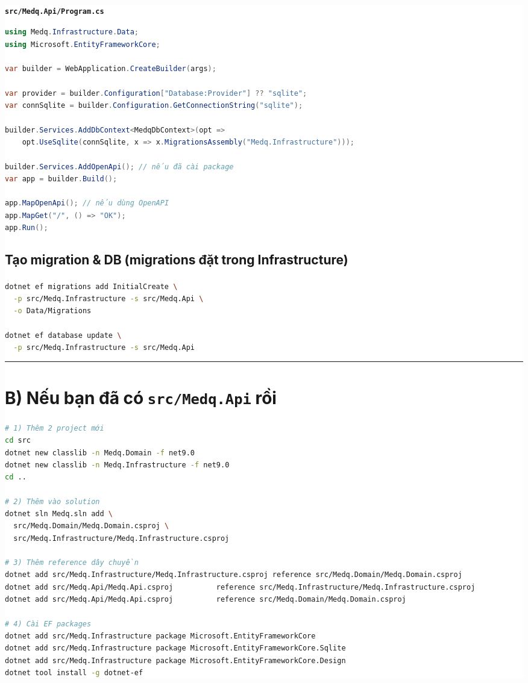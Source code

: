 **`src/Medq.Api/Program.cs`**

```csharp
using Medq.Infrastructure.Data;
using Microsoft.EntityFrameworkCore;

var builder = WebApplication.CreateBuilder(args);

var provider = builder.Configuration["Database:Provider"] ?? "sqlite";
var connSqlite = builder.Configuration.GetConnectionString("sqlite");

builder.Services.AddDbContext<MedqDbContext>(opt =>
    opt.UseSqlite(connSqlite, x => x.MigrationsAssembly("Medq.Infrastructure")));

builder.Services.AddOpenApi(); // nếu đã cài package
var app = builder.Build();

app.MapOpenApi(); // nếu dùng OpenAPI
app.MapGet("/", () => "OK");
app.Run();
```

## Tạo migration & DB (migrations đặt trong Infrastructure)

```bash
dotnet ef migrations add InitialCreate \
  -p src/Medq.Infrastructure -s src/Medq.Api \
  -o Data/Migrations

dotnet ef database update \
  -p src/Medq.Infrastructure -s src/Medq.Api
```

---

# B) Nếu bạn đã có `src/Medq.Api` rồi

```bash
# 1) Thêm 2 project mới
cd src
dotnet new classlib -n Medq.Domain -f net9.0
dotnet new classlib -n Medq.Infrastructure -f net9.0
cd ..

# 2) Thêm vào solution
dotnet sln Medq.sln add \
  src/Medq.Domain/Medq.Domain.csproj \
  src/Medq.Infrastructure/Medq.Infrastructure.csproj

# 3) Thêm reference dây chuyền
dotnet add src/Medq.Infrastructure/Medq.Infrastructure.csproj reference src/Medq.Domain/Medq.Domain.csproj
dotnet add src/Medq.Api/Medq.Api.csproj          reference src/Medq.Infrastructure/Medq.Infrastructure.csproj
dotnet add src/Medq.Api/Medq.Api.csproj          reference src/Medq.Domain/Medq.Domain.csproj

# 4) Cài EF packages
dotnet add src/Medq.Infrastructure package Microsoft.EntityFrameworkCore
dotnet add src/Medq.Infrastructure package Microsoft.EntityFrameworkCore.Sqlite
dotnet add src/Medq.Infrastructure package Microsoft.EntityFrameworkCore.Design
dotnet tool install -g dotnet-ef
```
